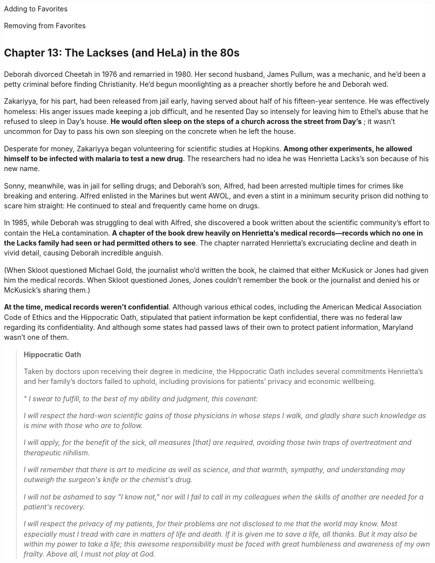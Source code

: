 Adding to Favorites 

Removing from Favorites 

## Chapter 13: The Lackses (and HeLa) in the 80s

Deborah divorced Cheetah in 1976 and remarried in 1980. Her second husband, James Pullum, was a mechanic, and he’d been a petty criminal before finding Christianity. He’d begun moonlighting as a preacher shortly before he and Deborah wed.

Zakariyya, for his part, had been released from jail early, having served about half of his fifteen-year sentence. He was effectively homeless: His anger issues made keeping a job difficult, and he resented Day so intensely for leaving him to Ethel’s abuse that he refused to sleep in Day’s house. **He would often sleep on the steps of a church across the street from Day’s** ; it wasn’t uncommon for Day to pass his own son sleeping on the concrete when he left the house.

Desperate for money, Zakariyya began volunteering for scientific studies at Hopkins. **Among other experiments, he allowed himself to be infected with malaria to test a new drug**. The researchers had no idea he was Henrietta Lacks’s son because of his new name.

Sonny, meanwhile, was in jail for selling drugs; and Deborah’s son, Alfred, had been arrested multiple times for crimes like breaking and entering. Alfred enlisted in the Marines but went AWOL, and even a stint in a minimum security prison did nothing to scare him straight: He continued to steal and frequently came home on drugs.

In 1985, while Deborah was struggling to deal with Alfred, she discovered a book written about the scientific community’s effort to contain the HeLa contamination. **A chapter of the book drew heavily on Henrietta’s medical records—records which no one in the Lacks family had seen or had permitted others to see**. The chapter narrated Henrietta’s excruciating decline and death in vivid detail, causing Deborah incredible anguish.

(When Skloot questioned Michael Gold, the journalist who’d written the book, he claimed that either McKusick or Jones had given him the medical records. When Skloot questioned Jones, Jones couldn’t remember the book or the journalist and denied his or McKusick’s sharing them.)

**At the time, medical records weren’t confidential**. Although various ethical codes, including the American Medical Association Code of Ethics and the Hippocratic Oath, stipulated that patient information be kept confidential, there was no federal law regarding its confidentiality. And although some states had passed laws of their own to protect patient information, Maryland wasn’t one of them.

> **Hippocratic Oath**
> 
> Taken by doctors upon receiving their degree in medicine, the Hippocratic Oath includes several commitments Henrietta’s and her family’s doctors failed to uphold, including provisions for patients’ privacy and economic wellbeing.
> 
> “ _I swear to fulfill, to the best of my ability and judgment, this covenant:_
> 
> _I will respect the hard-won scientific gains of those physicians in whose steps I walk, and gladly share such knowledge as is mine with those who are to follow._
> 
> _I will apply, for the benefit of the sick, all measures [that] are required, avoiding those twin traps of overtreatment and therapeutic nihilism._
> 
> _I will remember that there is art to medicine as well as science, and that warmth, sympathy, and understanding may outweigh the surgeon's knife or the chemist's drug._
> 
> _I will not be ashamed to say "I know not," nor will I fail to call in my colleagues when the skills of another are needed for a patient's recovery._
> 
> _I will respect the privacy of my patients, for their problems are not disclosed to me that the world may know. Most especially must I tread with care in matters of life and death. If it is given me to save a life, all thanks. But it may also be within my power to take a life; this awesome responsibility must be faced with great humbleness and awareness of my own frailty. Above all, I must not play at God._
> 